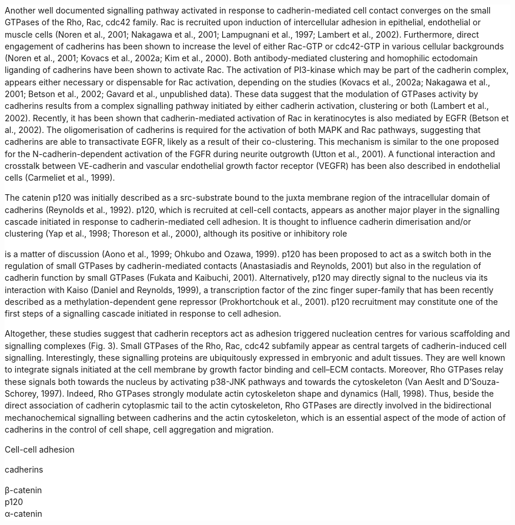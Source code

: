 Another well documented signalling pathway activated in response to cadherin-mediated cell contact converges on the small GTPases of the Rho, Rac, cdc42 family. Rac is recruited upon induction of intercellular adhesion in epithelial, endothelial or muscle cells (Noren et al., 2001; Nakagawa et al., 2001; Lampugnani et al., 1997; Lambert et al.,
2002). Furthermore, direct engagement of cadherins has been shown to increase the level of either Rac-GTP or cdc42-GTP in various cellular backgrounds (Noren et al., 2001; Kovacs et al., 2002a; Kim et al., 2000). Both antibody-mediated clustering and homophilic ectodomain liganding of cadherins have been shown to activate Rac. The activation of PI3-kinase which may be part of the cadherin complex, appears either necessary or dispensable for Rac activation, depending on the studies (Kovacs et al., 2002a; Nakagawa et al., 2001; Betson et al., 2002; Gavard et al., unpublished data). These data suggest that the modulation of GTPases activity by cadherins results from a complex signalling pathway initiated by either cadherin activation, clustering or both (Lambert et al., 2002). Recently, it has been shown that cadherin-mediated activation of Rac in keratinocytes is also mediated by EGFR (Betson et al., 2002). The oligomerisation of cadherins is required for the activation of both MAPK and Rac pathways, suggesting that cadherins are able to transactivate EGFR, likely as a result of their co-clustering. This mechanism is similar to the one proposed for the N-cadherin-dependent activation of the FGFR during neurite outgrowth (Utton et al., 2001). A functional interaction and crosstalk between VE-cadherin and vascular endothelial growth factor receptor (VEGFR) has been also described in endothelial cells (Carmeliet et al., 1999).

The catenin p120 was initially described as a src-substrate bound to the juxta membrane region of the intracellular domain of cadherins (Reynolds et al., 1992). p120, which is recruited at cell-cell contacts, appears as another major player in the signalling cascade initiated in response to cadherin-mediated cell adhesion. It is thought to influence cadherin dimerisation and/or clustering (Yap et al., 1998; Thoreson et al., 2000), although its positive or inhibitory role

is a matter of discussion (Aono et al., 1999; Ohkubo and Ozawa, 1999). p120 has been proposed to act as a switch both in the regulation of small GTPases by cadherin-mediated contacts (Anastasiadis and Reynolds, 2001) but also in the regulation of cadherin function by small GTPases (Fukata and Kaibuchi, 2001). Alternatively, p120 may directly signal to the nucleus via its interaction with Kaiso (Daniel and Reynolds, 1999), a transcription factor of the zinc finger super-family that has been recently described as a methylation-dependent gene repressor (Prokhortchouk et al., 2001). p120 recruitment may constitute one of the first steps of a signalling cascade initiated in response to cell adhesion.

Altogether, these studies suggest that cadherin receptors act as adhesion triggered nucleation centres for various scaffolding and signalling complexes (Fig. 3). Small GTPases of the Rho, Rac, cdc42 subfamily appear as central targets of cadherin-induced cell signalling. Interestingly, these signalling proteins are ubiquitously expressed in embryonic and adult tissues. They are well known to integrate signals initiated at the cell membrane by growth factor binding and cell–ECM contacts. Moreover, Rho GTPases relay these signals both towards the nucleus by activating p38-JNK pathways and towards the cytoskeleton (Van Aeslt and D’Souza-Schorey, 1997). Indeed, Rho GTPases strongly modulate actin cytoskeleton shape and dynamics (Hall, 1998). Thus, beside the direct association of cadherin cytoplasmic tail to the actin cytoskeleton, Rho GTPases are directly involved in the bidirectional mechanochemical signalling between cadherins and the actin cytoskeleton, which is an essential aspect of the mode of action of cadherins in the control of cell shape, cell aggregation and migration.


Cell-cell adhesion

cadherins

β-catenin  
p120  
α-catenin  
